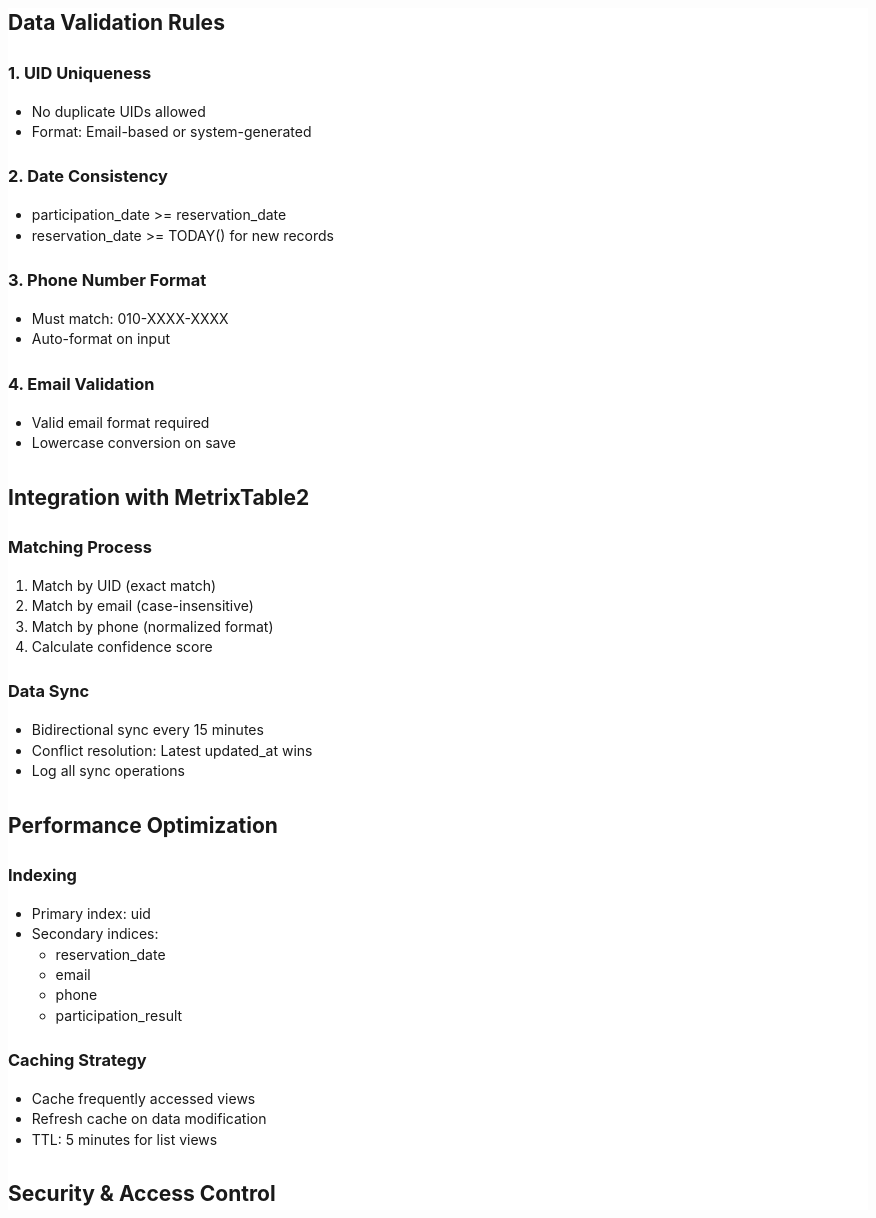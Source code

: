 ## Data Validation Rules

### 1. UID Uniqueness
- No duplicate UIDs allowed
- Format: Email-based or system-generated

### 2. Date Consistency
- participation_date >= reservation_date
- reservation_date >= TODAY() for new records

### 3. Phone Number Format
- Must match: 010-XXXX-XXXX
- Auto-format on input

### 4. Email Validation
- Valid email format required
- Lowercase conversion on save

## Integration with MetrixTable2

### Matching Process
1. Match by UID (exact match)
2. Match by email (case-insensitive)
3. Match by phone (normalized format)
4. Calculate confidence score

### Data Sync
- Bidirectional sync every 15 minutes
- Conflict resolution: Latest updated_at wins
- Log all sync operations

## Performance Optimization

### Indexing
- Primary index: uid
- Secondary indices:
  - reservation_date
  - email
  - phone
  - participation_result

### Caching Strategy
- Cache frequently accessed views
- Refresh cache on data modification
- TTL: 5 minutes for list views

## Security & Access Control
